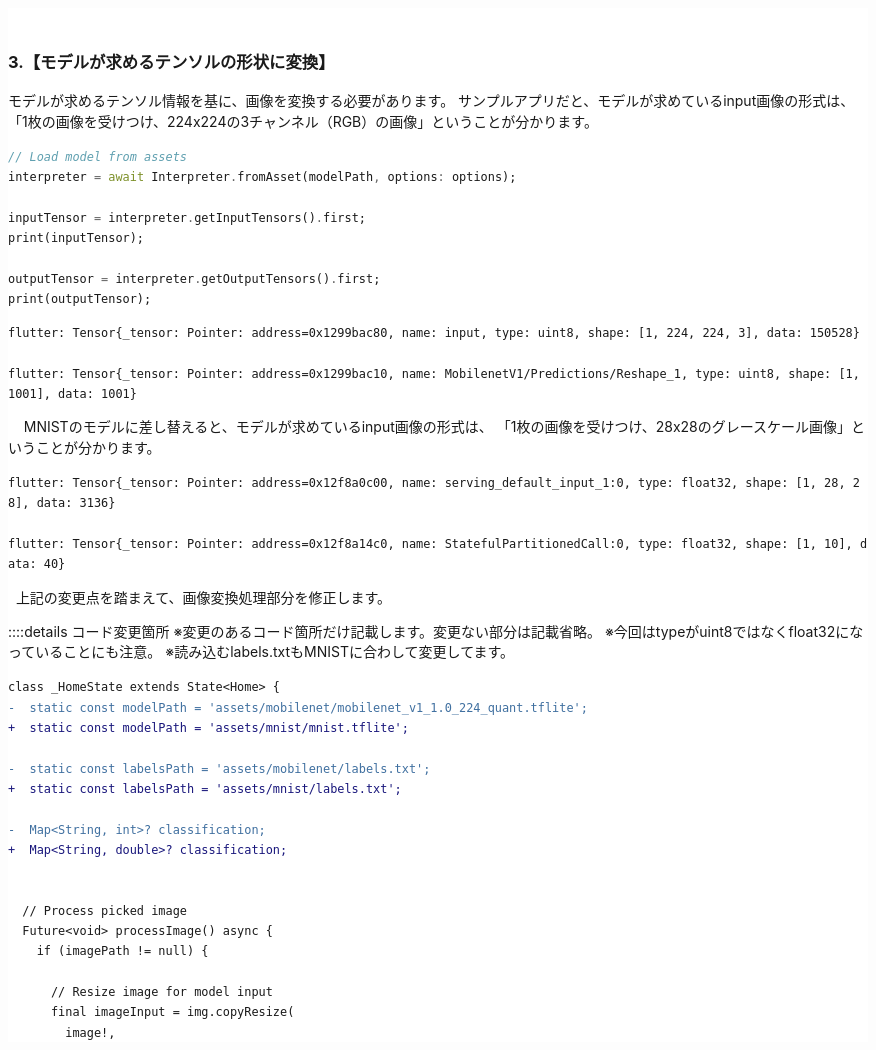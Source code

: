 


&nbsp;
### 3.【モデルが求めるテンソルの形状に変換】
モデルが求めるテンソル情報を基に、画像を変換する必要があります。
サンプルアプリだと、モデルが求めているinput画像の形式は、
「1枚の画像を受けつけ、224x224の3チャンネル（RGB）の画像」ということが分かります。

```dart
// Load model from assets
interpreter = await Interpreter.fromAsset(modelPath, options: options);

inputTensor = interpreter.getInputTensors().first;
print(inputTensor);

outputTensor = interpreter.getOutputTensors().first;
print(outputTensor);
```

```
flutter: Tensor{_tensor: Pointer: address=0x1299bac80, name: input, type: uint8, shape: [1, 224, 224, 3], data: 150528}

flutter: Tensor{_tensor: Pointer: address=0x1299bac10, name: MobilenetV1/Predictions/Reshape_1, type: uint8, shape: [1, 1001], data: 1001}
```

&nbsp;
&nbsp;
MNISTのモデルに差し替えると、モデルが求めているinput画像の形式は、
「1枚の画像を受けつけ、28x28のグレースケール画像」ということが分かります。

```
flutter: Tensor{_tensor: Pointer: address=0x12f8a0c00, name: serving_default_input_1:0, type: float32, shape: [1, 28, 28], data: 3136}

flutter: Tensor{_tensor: Pointer: address=0x12f8a14c0, name: StatefulPartitionedCall:0, type: float32, shape: [1, 10], data: 40}
```

&nbsp;
上記の変更点を踏まえて、画像変換処理部分を修正します。


::::details コード変更箇所
※変更のあるコード箇所だけ記載します。変更ない部分は記載省略。
※今回はtypeがuint8ではなくfloat32になっていることにも注意。
※読み込むlabels.txtもMNISTに合わして変更してます。

```diff dart
class _HomeState extends State<Home> {
-  static const modelPath = 'assets/mobilenet/mobilenet_v1_1.0_224_quant.tflite';
+  static const modelPath = 'assets/mnist/mnist.tflite';

-  static const labelsPath = 'assets/mobilenet/labels.txt';
+  static const labelsPath = 'assets/mnist/labels.txt';

-  Map<String, int>? classification;
+  Map<String, double>? classification;


  // Process picked image
  Future<void> processImage() async {
    if (imagePath != null) {

      // Resize image for model input
      final imageInput = img.copyResize(
        image!,
```
